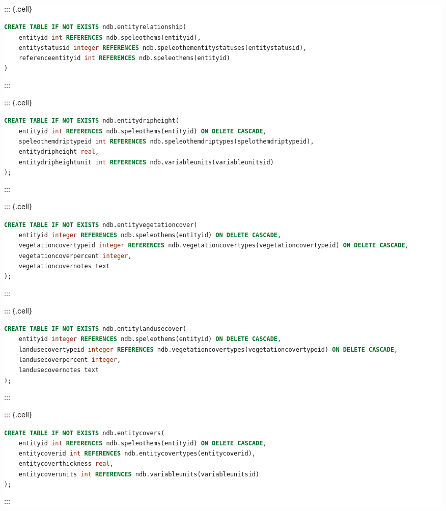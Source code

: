 ::: {.cell}

```{.sql .cell-code}
CREATE TABLE IF NOT EXISTS ndb.entityrelationship(
    entityid int REFERENCES ndb.speleothems(entityid),
    entitystatusid integer REFERENCES ndb.speleothementitystatuses(entitystatusid),
    referenceentityid int REFERENCES ndb.speleothems(entityid)
)

```
:::

::: {.cell}

```{.sql .cell-code}
CREATE TABLE IF NOT EXISTS ndb.entitydripheight(
    entityid int REFERENCES ndb.speleothems(entityid) ON DELETE CASCADE,
    speleothemdriptypeid int REFERENCES ndb.speleothemdriptypes(spelothemdriptypeid),
    entitydripheight real,
    entitydripheightunit int REFERENCES ndb.variableunits(variableunitsid)
);

```
:::

::: {.cell}

```{.sql .cell-code}
CREATE TABLE IF NOT EXISTS ndb.entityvegetationcover(
    entityid integer REFERENCES ndb.speleothems(entityid) ON DELETE CASCADE,
    vegetationcovertypeid integer REFERENCES ndb.vegetationcovertypes(vegetationcovertypeid) ON DELETE CASCADE,
    vegetationcoverpercent integer,
    vegetationcovernotes text
);

```
:::

::: {.cell}

```{.sql .cell-code}
CREATE TABLE IF NOT EXISTS ndb.entitylandusecover(
    entityid integer REFERENCES ndb.speleothems(entityid) ON DELETE CASCADE,
    landusecovertypeid integer REFERENCES ndb.vegetationcovertypes(vegetationcovertypeid) ON DELETE CASCADE,
    landusecoverpercent integer,
    landusecovernotes text
);
```
:::

::: {.cell}

```{.sql .cell-code}
CREATE TABLE IF NOT EXISTS ndb.entitycovers(
    entityid int REFERENCES ndb.speleothems(entityid) ON DELETE CASCADE,
    entitycoverid int REFERENCES ndb.entitycovertypes(entitycoverid),
    entitycoverthickness real,
    entitycoverunits int REFERENCES ndb.variableunits(variableunitsid)
);
```
:::
